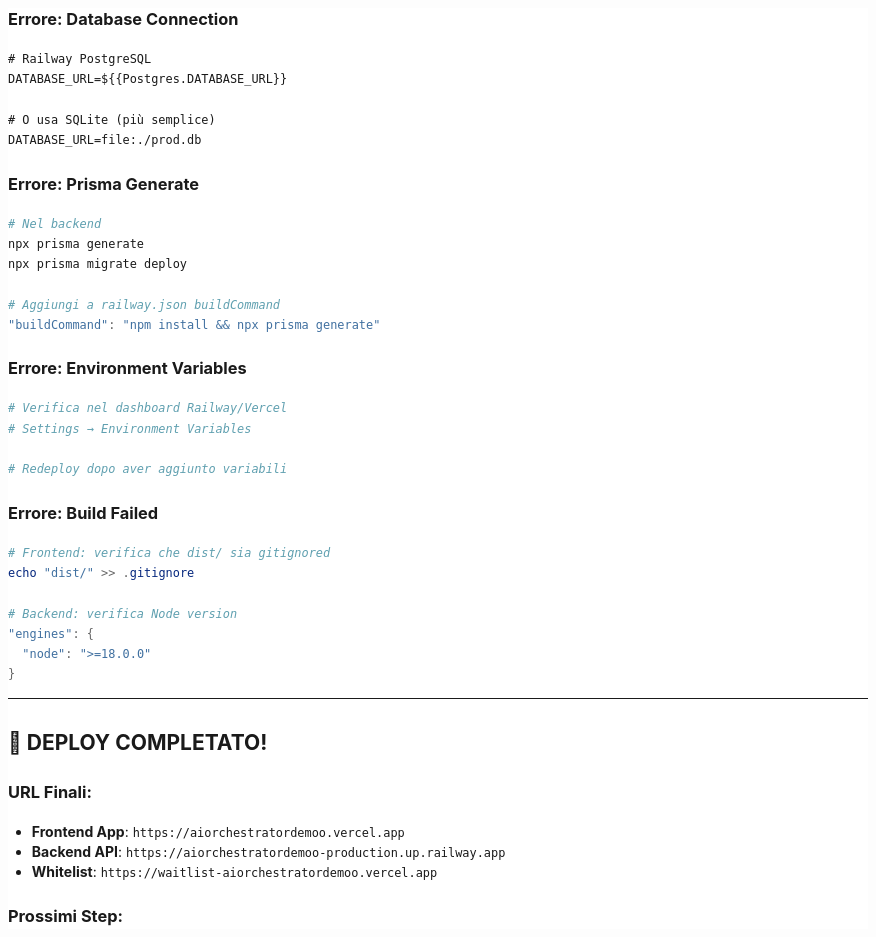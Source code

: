 ### **Errore: Database Connection**

```env
# Railway PostgreSQL
DATABASE_URL=${{Postgres.DATABASE_URL}}

# O usa SQLite (più semplice)
DATABASE_URL=file:./prod.db
```

### **Errore: Prisma Generate**

```powershell
# Nel backend
npx prisma generate
npx prisma migrate deploy

# Aggiungi a railway.json buildCommand
"buildCommand": "npm install && npx prisma generate"
```

### **Errore: Environment Variables**

```powershell
# Verifica nel dashboard Railway/Vercel
# Settings → Environment Variables

# Redeploy dopo aver aggiunto variabili
```

### **Errore: Build Failed**

```powershell
# Frontend: verifica che dist/ sia gitignored
echo "dist/" >> .gitignore

# Backend: verifica Node version
"engines": {
  "node": ">=18.0.0"
}
```

---

## 🎉 **DEPLOY COMPLETATO!**

### **URL Finali:**

- **Frontend App**: `https://aiorchestratordemoo.vercel.app`
- **Backend API**: `https://aiorchestratordemoo-production.up.railway.app`
- **Whitelist**: `https://waitlist-aiorchestratordemoo.vercel.app`

### **Prossimi Step:**
